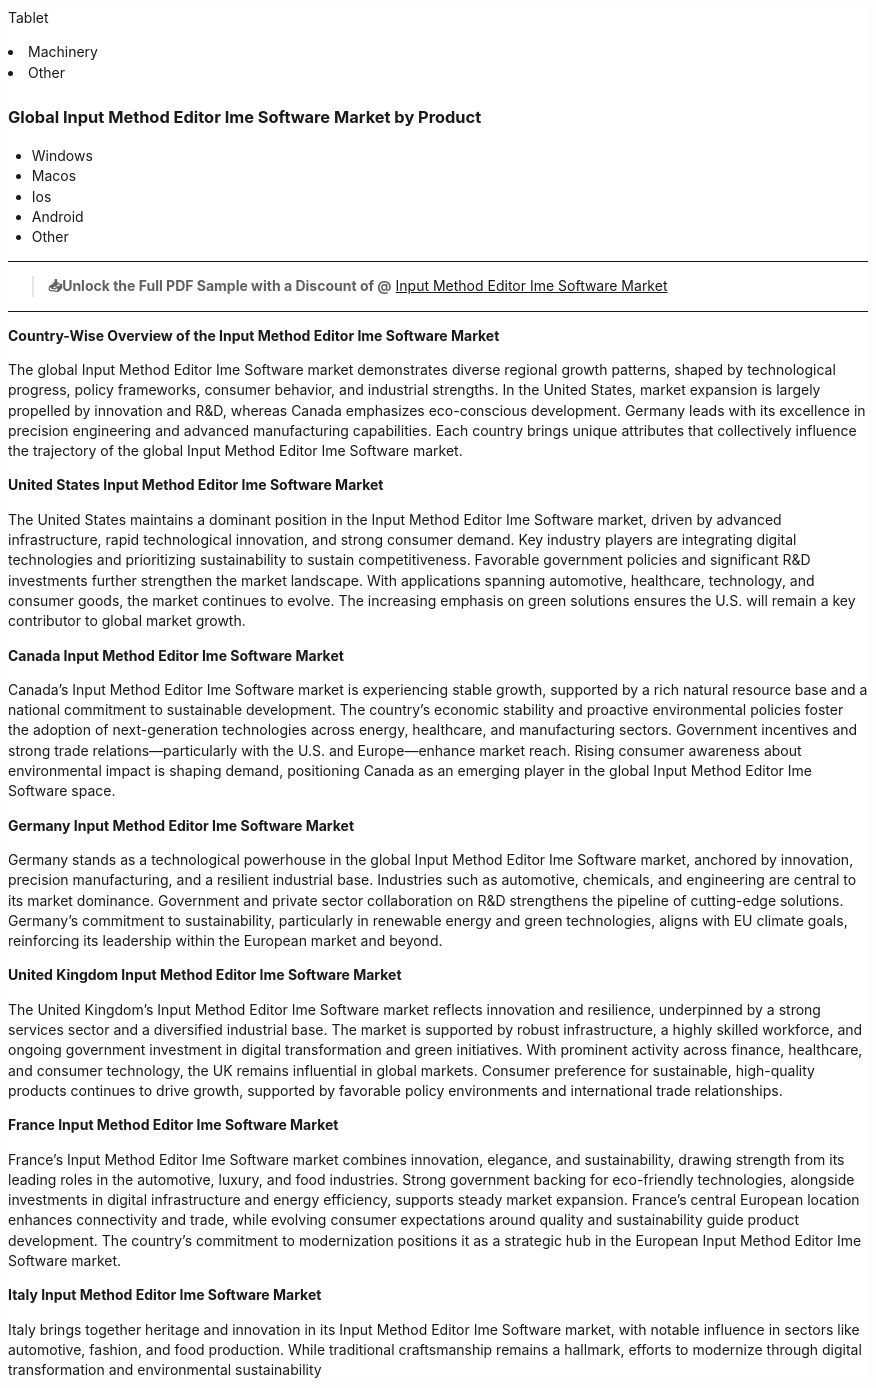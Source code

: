 Tablet</li><li>Machinery</li><li>Other</li></ul><h3>Global Input Method Editor Ime Software Market by Product</h3><ul><li>Windows</li><li>Macos</li><li>Ios</li><li>Android</li><li>Other</li></ul></p><hr /><blockquote><p><strong>📥Unlock the Full PDF Sample with a Discount of @</strong> <a href="https://www.marketresearchintellect.com/ask-for-discount/?rid=195205&amp;utm_source=Github-April&amp;utm_medium=019">Input Method Editor Ime Software Market</a></p></blockquote><hr /><p class="" data-start="217" data-end="261"><strong data-start="217" data-end="261">Country-Wise Overview of the Input Method Editor Ime Software Market</strong></p><p class="" data-start="263" data-end="774">The global Input Method Editor Ime Software market demonstrates diverse regional growth patterns, shaped by technological progress, policy frameworks, consumer behavior, and industrial strengths. In the United States, market expansion is largely propelled by innovation and R&amp;D, whereas Canada emphasizes eco-conscious development. Germany leads with its excellence in precision engineering and advanced manufacturing capabilities. Each country brings unique attributes that collectively influence the trajectory of the global Input Method Editor Ime Software market.</p><p class="" data-start="776" data-end="1421"><strong data-start="776" data-end="805">United States Input Method Editor Ime Software Market</strong></p><p class="" data-start="776" data-end="1421">The United States maintains a dominant position in the Input Method Editor Ime Software market, driven by advanced infrastructure, rapid technological innovation, and strong consumer demand. Key industry players are integrating digital technologies and prioritizing sustainability to sustain competitiveness. Favorable government policies and significant R&amp;D investments further strengthen the market landscape. With applications spanning automotive, healthcare, technology, and consumer goods, the market continues to evolve. The increasing emphasis on green solutions ensures the U.S. will remain a key contributor to global market growth.</p><p class="" data-start="1423" data-end="2019"><strong data-start="1423" data-end="1445">Canada Input Method Editor Ime Software Market</strong></p><p class="" data-start="1423" data-end="2019">Canada&rsquo;s Input Method Editor Ime Software market is experiencing stable growth, supported by a rich natural resource base and a national commitment to sustainable development. The country&rsquo;s economic stability and proactive environmental policies foster the adoption of next-generation technologies across energy, healthcare, and manufacturing sectors. Government incentives and strong trade relations&mdash;particularly with the U.S. and Europe&mdash;enhance market reach. Rising consumer awareness about environmental impact is shaping demand, positioning Canada as an emerging player in the global Input Method Editor Ime Software space.</p><p class="" data-start="2021" data-end="2591"><strong data-start="2021" data-end="2044">Germany Input Method Editor Ime Software Market</strong></p><p class="" data-start="2021" data-end="2591">Germany stands as a technological powerhouse in the global Input Method Editor Ime Software market, anchored by innovation, precision manufacturing, and a resilient industrial base. Industries such as automotive, chemicals, and engineering are central to its market dominance. Government and private sector collaboration on R&amp;D strengthens the pipeline of cutting-edge solutions. Germany&rsquo;s commitment to sustainability, particularly in renewable energy and green technologies, aligns with EU climate goals, reinforcing its leadership within the European market and beyond.</p><p class="" data-start="2593" data-end="3221"><strong data-start="2593" data-end="2623">United Kingdom Input Method Editor Ime Software Market</strong></p><p class="" data-start="2593" data-end="3221">The United Kingdom&rsquo;s Input Method Editor Ime Software market reflects innovation and resilience, underpinned by a strong services sector and a diversified industrial base. The market is supported by robust infrastructure, a highly skilled workforce, and ongoing government investment in digital transformation and green initiatives. With prominent activity across finance, healthcare, and consumer technology, the UK remains influential in global markets. Consumer preference for sustainable, high-quality products continues to drive growth, supported by favorable policy environments and international trade relationships.</p><p class="" data-start="3223" data-end="3838"><strong data-start="3223" data-end="3245">France Input Method Editor Ime Software Market</strong></p><p class="" data-start="3223" data-end="3838">France&rsquo;s Input Method Editor Ime Software market combines innovation, elegance, and sustainability, drawing strength from its leading roles in the automotive, luxury, and food industries. Strong government backing for eco-friendly technologies, alongside investments in digital infrastructure and energy efficiency, supports steady market expansion. France&rsquo;s central European location enhances connectivity and trade, while evolving consumer expectations around quality and sustainability guide product development. The country&rsquo;s commitment to modernization positions it as a strategic hub in the European Input Method Editor Ime Software market.</p><p class="" data-start="3840" data-end="4422"><strong data-start="3840" data-end="3861">Italy Input Method Editor Ime Software Market</strong></p><p class="" data-start="3840" data-end="4422">Italy brings together heritage and innovation in its Input Method Editor Ime Software market, with notable influence in sectors like automotive, fashion, and food production. While traditional craftsmanship remains a hallmark, efforts to modernize through digital transformation and environmental sustainability